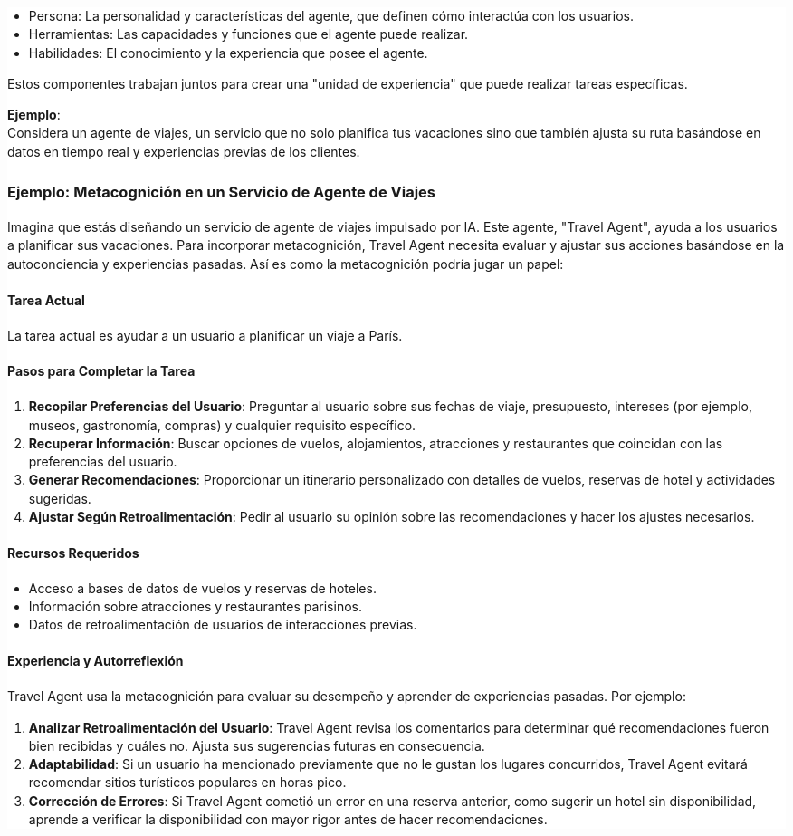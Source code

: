 - Persona: La personalidad y características del agente, que definen cómo interactúa con los usuarios.  
- Herramientas: Las capacidades y funciones que el agente puede realizar.  
- Habilidades: El conocimiento y la experiencia que posee el agente.

Estos componentes trabajan juntos para crear una "unidad de experiencia" que puede realizar tareas específicas.

**Ejemplo**:  
Considera un agente de viajes, un servicio que no solo planifica tus vacaciones sino que también ajusta su ruta basándose en datos en tiempo real y experiencias previas de los clientes.

### Ejemplo: Metacognición en un Servicio de Agente de Viajes

Imagina que estás diseñando un servicio de agente de viajes impulsado por IA. Este agente, "Travel Agent", ayuda a los usuarios a planificar sus vacaciones. Para incorporar metacognición, Travel Agent necesita evaluar y ajustar sus acciones basándose en la autoconciencia y experiencias pasadas. Así es como la metacognición podría jugar un papel:

#### Tarea Actual

La tarea actual es ayudar a un usuario a planificar un viaje a París.

#### Pasos para Completar la Tarea

1. **Recopilar Preferencias del Usuario**: Preguntar al usuario sobre sus fechas de viaje, presupuesto, intereses (por ejemplo, museos, gastronomía, compras) y cualquier requisito específico.  
2. **Recuperar Información**: Buscar opciones de vuelos, alojamientos, atracciones y restaurantes que coincidan con las preferencias del usuario.  
3. **Generar Recomendaciones**: Proporcionar un itinerario personalizado con detalles de vuelos, reservas de hotel y actividades sugeridas.  
4. **Ajustar Según Retroalimentación**: Pedir al usuario su opinión sobre las recomendaciones y hacer los ajustes necesarios.

#### Recursos Requeridos

- Acceso a bases de datos de vuelos y reservas de hoteles.  
- Información sobre atracciones y restaurantes parisinos.  
- Datos de retroalimentación de usuarios de interacciones previas.

#### Experiencia y Autorreflexión

Travel Agent usa la metacognición para evaluar su desempeño y aprender de experiencias pasadas. Por ejemplo:

1. **Analizar Retroalimentación del Usuario**: Travel Agent revisa los comentarios para determinar qué recomendaciones fueron bien recibidas y cuáles no. Ajusta sus sugerencias futuras en consecuencia.  
2. **Adaptabilidad**: Si un usuario ha mencionado previamente que no le gustan los lugares concurridos, Travel Agent evitará recomendar sitios turísticos populares en horas pico.  
3. **Corrección de Errores**: Si Travel Agent cometió un error en una reserva anterior, como sugerir un hotel sin disponibilidad, aprende a verificar la disponibilidad con mayor rigor antes de hacer recomendaciones.
